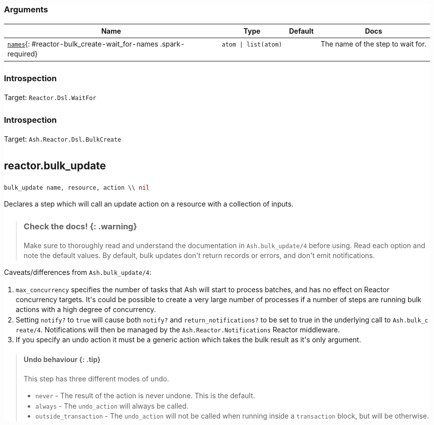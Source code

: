 

### Arguments

| Name | Type | Default | Docs |
|------|------|---------|------|
| [`names`](#reactor-bulk_create-wait_for-names){: #reactor-bulk_create-wait_for-names .spark-required} | `atom \| list(atom)` |  | The name of the step to wait for. |






### Introspection

Target: `Reactor.Dsl.WaitFor`




### Introspection

Target: `Ash.Reactor.Dsl.BulkCreate`



## reactor.bulk_update
```elixir
bulk_update name, resource, action \\ nil
```


Declares a step which will call an update action on a resource with a collection of inputs.

> ### Check the docs! {: .warning}
>
> Make sure to thoroughly read and understand the documentation in `Ash.bulk_update/4` before using.  Read each option and note the default values.  By default, bulk updates don't return records or errors, and don't emit notifications.

Caveats/differences from `Ash.bulk_update/4`:

1. `max_concurrency` specifies the number of tasks that Ash will start to process batches, and has no effect on Reactor concurrency targets.  It's could be possible to create a very large number of processes if a number of steps are running bulk actions with a high degree of concurrency.
2. Setting `notify?` to `true` will cause both `notify?` and `return_notifications?` to be set to true in the underlying call to `Ash.bulk_create/4`. Notifications will then be managed by the `Ash.Reactor.Notifications` Reactor middleware.
3. If you specify an undo action it must be a generic action which takes the bulk result as it's only argument.

> #### Undo behaviour {: .tip}
>
> This step has three different modes of undo.
>
> * `never` - The result of the action is never undone.  This is the default.
> * `always` - The `undo_action` will always be called.
> * `outside_transaction` - The `undo_action` will not be called when running inside a `transaction` block, but will be otherwise.

